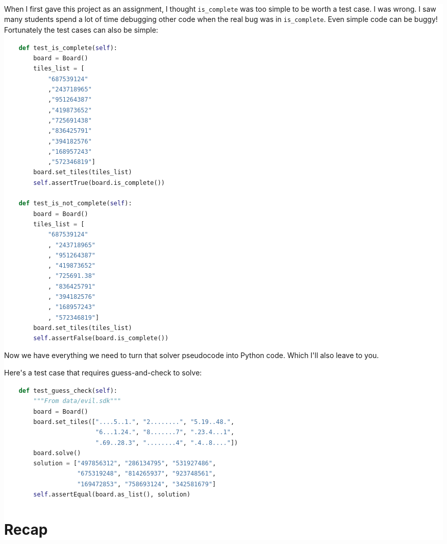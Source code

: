 When I first gave this project as an assignment, 
I thought `is_complete` was too simple to be 
worth a test case.  I was wrong.  I saw many
students spend a lot of time debugging other code
when the real bug was in `is_complete`.  Even 
simple code can be buggy!   Fortunately the 
test cases can also be simple: 

```python
    def test_is_complete(self):
        board = Board()
        tiles_list = [
            "687539124"
            ,"243718965"
            ,"951264387"
            ,"419873652"
            ,"725691438"
            ,"836425791"
            ,"394182576"
            ,"168957243"
            ,"572346819"]
        board.set_tiles(tiles_list)
        self.assertTrue(board.is_complete())

    def test_is_not_complete(self):
        board = Board()
        tiles_list = [
            "687539124"
            , "243718965"
            , "951264387"
            , "419873652"
            , "725691.38"
            , "836425791"
            , "394182576"
            , "168957243"
            , "572346819"]
        board.set_tiles(tiles_list)
        self.assertFalse(board.is_complete())
``` 


Now we have everything we need to turn that solver 
pseudocode into Python code.  Which I'll also leave to you. 

Here's a test case that requires guess-and-check to solve: 
```python
    def test_guess_check(self):
        """From data/evil.sdk"""
        board = Board()
        board.set_tiles(["....5..1.", "2........", "5.19..48.",
                         "6...1.24.", "8.......7", ".23.4...1",
                         ".69..28.3", "........4", ".4..8...."])
        board.solve()
        solution = ["497856312", "286134795", "531927486",
                    "675319248", "814265937", "923748561",
                    "169472853", "758693124", "342581679"]
        self.assertEqual(board.as_list(), solution)
```
# Recap
